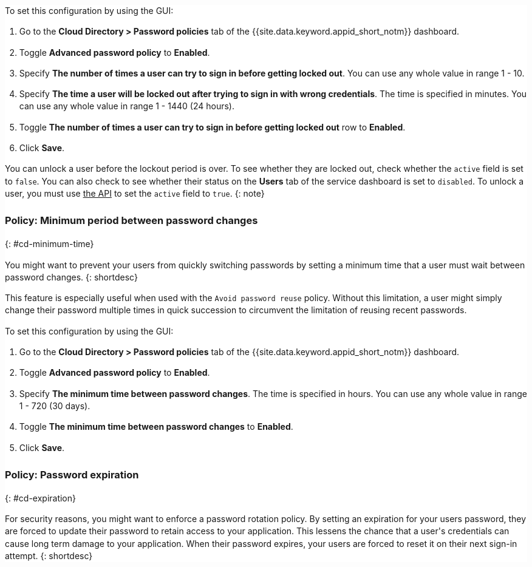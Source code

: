 To set this configuration by using the GUI:

1. Go to the **Cloud Directory > Password policies** tab of the {{site.data.keyword.appid_short_notm}} dashboard.

2. Toggle **Advanced password policy** to **Enabled**.

3. Specify **The number of times a user can try to sign in before getting locked out**. You can use any whole value in range 1 - 10.

4. Specify **The time a user will be locked out after trying to sign in with wrong credentials**. The time is specified in minutes. You can use any whole value in range 1 - 1440 (24 hours).

5. Toggle **The number of times a user can try to sign in before getting locked out** row to **Enabled**.

6. Click **Save**.


You can unlock a user before the lockout period is over. To see whether they are locked out, check whether the `active` field is set to `false`. You can also check to see whether their status on the **Users** tab of the service dashboard is set to `disabled`. To unlock a user, you must use [the API](https://us-south.appid.cloud.ibm.com/swagger-ui/#/Cloud_Directory_Users/updateCloudDirectoryUser) to set the `active` field to `true`.
{: note}


### Policy: Minimum period between password changes
{: #cd-minimum-time}

You might want to prevent your users from quickly switching passwords by setting a minimum time that a user must wait between password changes.
{: shortdesc}

This feature is especially useful when used with the `Avoid password reuse` policy. Without this limitation, a user might simply change their password multiple times in quick succession to circumvent the limitation of reusing recent passwords.

To set this configuration by using the GUI:

1. Go to the **Cloud Directory > Password policies** tab of the {{site.data.keyword.appid_short_notm}} dashboard.

2. Toggle **Advanced password policy** to **Enabled**.

3. Specify **The minimum time between password changes**. The time is specified in hours. You can use any whole value in range 1 - 720 (30 days).

4. Toggle **The minimum time between password changes** to **Enabled**.

5. Click **Save**.


### Policy: Password expiration
{: #cd-expiration}

For security reasons, you might want to enforce a password rotation policy. By setting an expiration for your users password, they are forced to update their password to retain access to your application. This lessens the chance that a user's credentials can cause long term damage to your application. When their password expires, your users are forced to reset it on their next sign-in attempt.
{: shortdesc}
